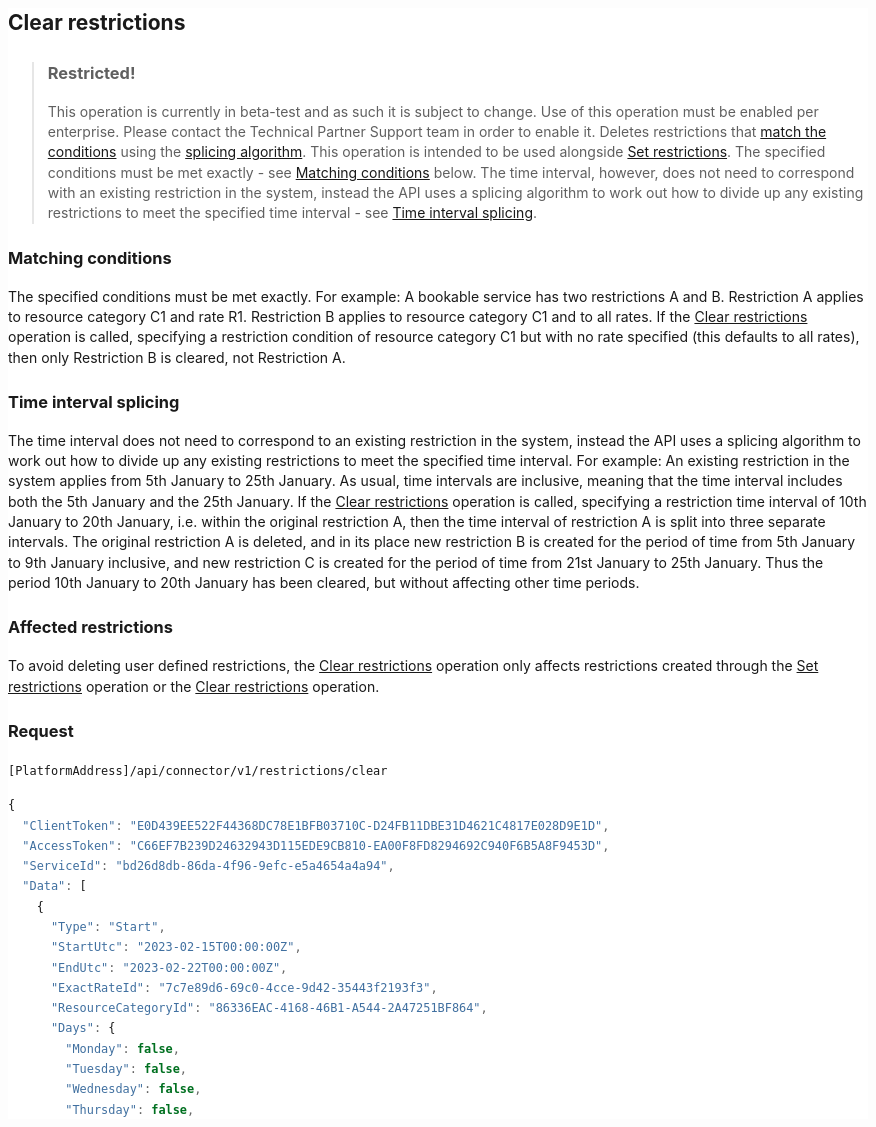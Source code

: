 ## Clear restrictions

> ### Restricted!
> This operation is currently in beta-test and as such it is subject to change. Use of this operation must be enabled per enterprise. Please contact the Technical Partner Support team in order to enable it.
Deletes restrictions that [match the conditions](restrictions.md#matching-conditions) using the [splicing algorithm](restrictions.md#splicing-algorithm). This operation is intended to be used alongside [Set restrictions](restrictions.md#set-restrictions).
The specified conditions must be met exactly - see [Matching conditions](restrictions.md#matching-conditions) below. The time interval, however, does not need to correspond with an existing restriction in the system, instead the API uses a splicing algorithm to work out how to divide up any existing restrictions to meet the specified time interval - see [Time interval splicing](restrictions.md#time-interval-splicing).
### Matching conditions
The specified conditions must be met exactly. For example:
A bookable service has two restrictions A and B. Restriction A applies to resource category C1 and rate R1. Restriction B applies to resource category C1 and to all rates.
If the [Clear restrictions](restrictions.md#clear-restrictions) operation is called, specifying a restriction condition of resource category C1 but with no rate specified (this defaults to all rates), then only Restriction B is cleared, not Restriction A.
### Time interval splicing
The time interval does not need to correspond to an existing restriction in the system, instead the API uses a splicing algorithm to work out how to divide up any existing restrictions to meet the specified time interval. For example:
An existing restriction in the system applies from 5th January to 25th January. As usual, time intervals are inclusive, meaning that the time interval includes both the 5th January and the 25th January.
If the [Clear restrictions](restrictions.md#clear-restrictions) operation is called, specifying a restriction time interval of 10th January to 20th January, i.e. within the original restriction A, then the time interval of restriction A is split into three separate intervals.
The original restriction A is deleted, and in its place new restriction B is created for the period of time from 5th January to 9th January inclusive, and new restriction C is created for the period of time from 21st January to 25th January. Thus the period 10th January to 20th January has been cleared, but without affecting other time periods.
### Affected restrictions
To avoid deleting user defined restrictions, the [Clear restrictions](restrictions.md#clear-restrictions) operation only affects restrictions created through the [Set restrictions](restrictions.md#clear-restrictions) operation or the [Clear restrictions](restrictions.md#clear-restrictions) operation.

### Request

`[PlatformAddress]/api/connector/v1/restrictions/clear`

```javascript
{
  "ClientToken": "E0D439EE522F44368DC78E1BFB03710C-D24FB11DBE31D4621C4817E028D9E1D",
  "AccessToken": "C66EF7B239D24632943D115EDE9CB810-EA00F8FD8294692C940F6B5A8F9453D",
  "ServiceId": "bd26d8db-86da-4f96-9efc-e5a4654a4a94",
  "Data": [
    {
      "Type": "Start",
      "StartUtc": "2023-02-15T00:00:00Z",
      "EndUtc": "2023-02-22T00:00:00Z",
      "ExactRateId": "7c7e89d6-69c0-4cce-9d42-35443f2193f3",
      "ResourceCategoryId": "86336EAC-4168-46B1-A544-2A47251BF864",
      "Days": {
        "Monday": false,
        "Tuesday": false,
        "Wednesday": false,
        "Thursday": false,
```